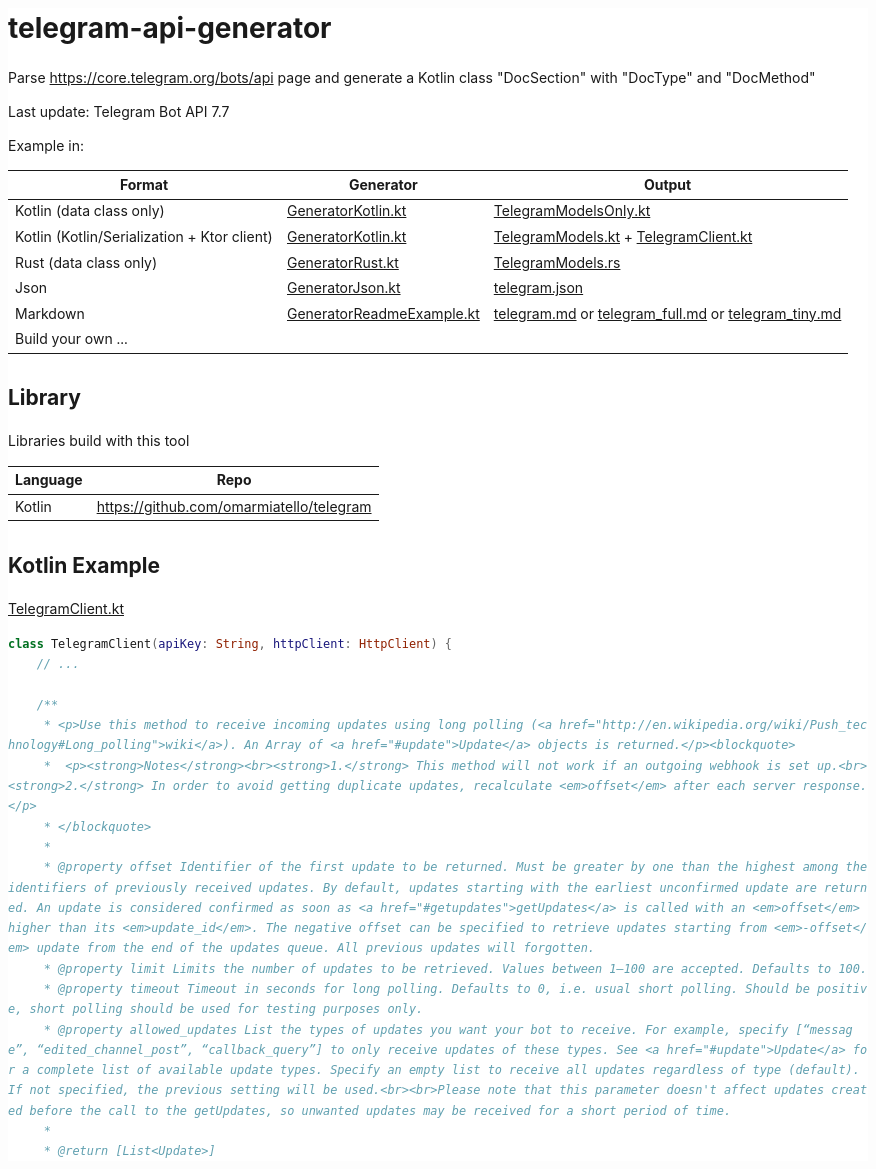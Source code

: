 # telegram-api-generator
Parse https://core.telegram.org/bots/api page and generate a Kotlin class "DocSection" with "DocType" and "DocMethod"

Last update: Telegram Bot API 7.7

Example in:

| Format | Generator | Output |
| --- | --- | --- |
| Kotlin (data class only) | [GeneratorKotlin.kt](src/main/kotlin/GeneratorKotlin.kt) | [TelegramModelsOnly.kt](example/TelegramModelsOnly.kt) | 
| Kotlin (Kotlin/Serialization + Ktor client) | [GeneratorKotlin.kt](src/main/kotlin/GeneratorKotlin.kt) | [TelegramModels.kt](example/TelegramModels.kt) + [TelegramClient.kt](example/TelegramClient.kt) | 
| Rust (data class only) | [GeneratorRust.kt](src/main/kotlin/GeneratorRust.kt) | [TelegramModels.rs](example/TelegramModels.rs) | 
| Json | [GeneratorJson.kt](src/main/kotlin/GeneratorJson.kt) | [telegram.json](example/telegram.json) |
| Markdown | [GeneratorReadmeExample.kt](src/main/kotlin/GeneratorReadmeExample.kt) | [telegram.md](example/telegram.md) or [telegram_full.md](example/telegram_full.md) or [telegram_tiny.md](example/telegram_tiny.md) |
| Build your own ... |

## Library
Libraries build with this tool

| Language | Repo |
| --- | --- |
| Kotlin | https://github.com/omarmiatello/telegram |

## Kotlin Example

[TelegramClient.kt](example/TelegramClient.kt)
```kotlin
class TelegramClient(apiKey: String, httpClient: HttpClient) {
    // ...

    /**
     * <p>Use this method to receive incoming updates using long polling (<a href="http://en.wikipedia.org/wiki/Push_technology#Long_polling">wiki</a>). An Array of <a href="#update">Update</a> objects is returned.</p><blockquote>
     *  <p><strong>Notes</strong><br><strong>1.</strong> This method will not work if an outgoing webhook is set up.<br><strong>2.</strong> In order to avoid getting duplicate updates, recalculate <em>offset</em> after each server response.</p>
     * </blockquote>
     *
     * @property offset Identifier of the first update to be returned. Must be greater by one than the highest among the identifiers of previously received updates. By default, updates starting with the earliest unconfirmed update are returned. An update is considered confirmed as soon as <a href="#getupdates">getUpdates</a> is called with an <em>offset</em> higher than its <em>update_id</em>. The negative offset can be specified to retrieve updates starting from <em>-offset</em> update from the end of the updates queue. All previous updates will forgotten.
     * @property limit Limits the number of updates to be retrieved. Values between 1—100 are accepted. Defaults to 100.
     * @property timeout Timeout in seconds for long polling. Defaults to 0, i.e. usual short polling. Should be positive, short polling should be used for testing purposes only.
     * @property allowed_updates List the types of updates you want your bot to receive. For example, specify [“message”, “edited_channel_post”, “callback_query”] to only receive updates of these types. See <a href="#update">Update</a> for a complete list of available update types. Specify an empty list to receive all updates regardless of type (default). If not specified, the previous setting will be used.<br><br>Please note that this parameter doesn't affect updates created before the call to the getUpdates, so unwanted updates may be received for a short period of time.
     *
     * @return [List<Update>]
```